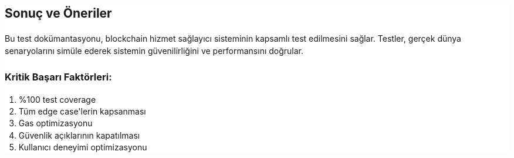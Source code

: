 ## Sonuç ve Öneriler

Bu test dokümantasyonu, blockchain hizmet sağlayıcı sisteminin kapsamlı test edilmesini sağlar. Testler, gerçek dünya senaryolarını simüle ederek sistemin güvenilirliğini ve performansını doğrular.

### Kritik Başarı Faktörleri:
1. %100 test coverage
2. Tüm edge case'lerin kapsanması
3. Gas optimizasyonu
4. Güvenlik açıklarının kapatılması
5. Kullanıcı deneyimi optimizasyonu
